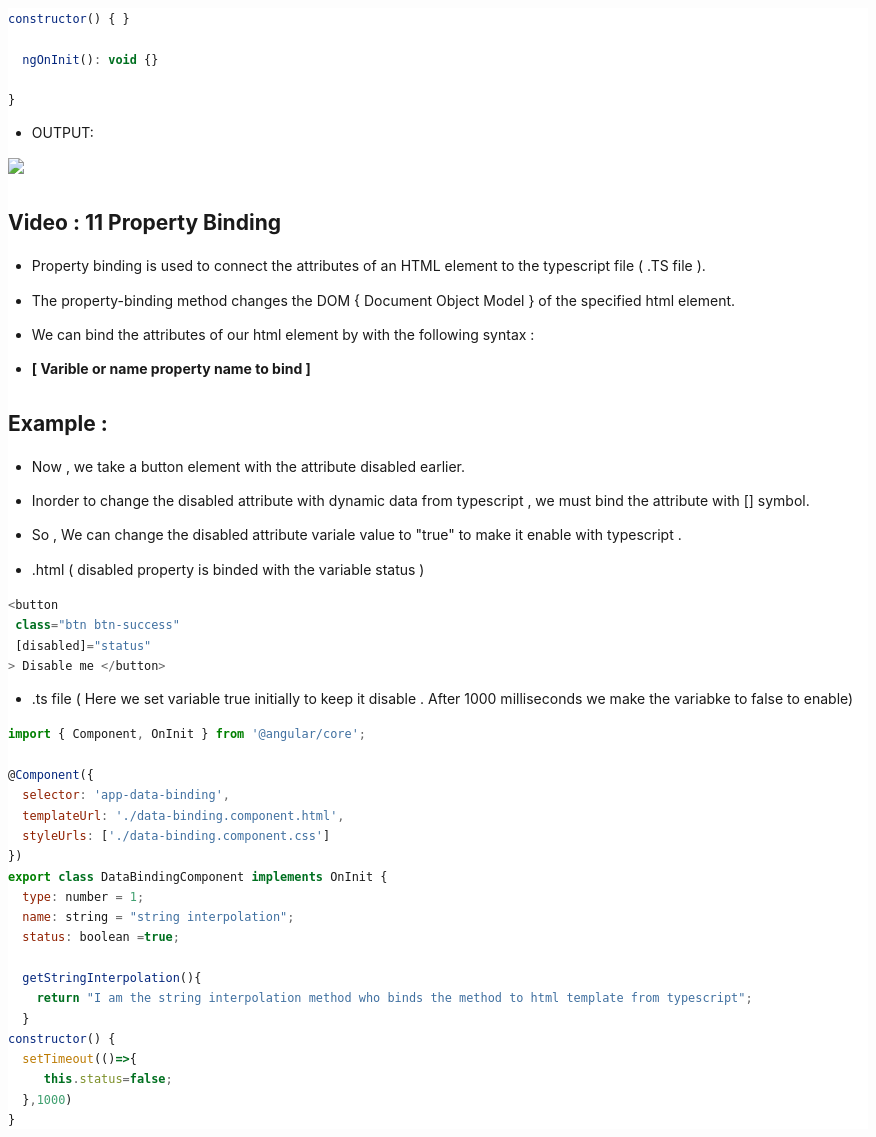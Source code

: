 ```javascript
constructor() { }

  ngOnInit(): void {}

}

```

* OUTPUT:

<img src="images/stringInterpolation.png">

## Video : 11 Property Binding ##

* Property binding is used to connect the attributes of an HTML element to the typescript file ( .TS file ).

* The property-binding method changes the DOM { Document Object Model } of the specified html element.

* We can bind the attributes of our html element by with the following syntax :

* <b> [ Varible or name property name to bind ]   </b>

## Example : ##

* Now , we take a button element with the attribute disabled earlier.

* Inorder to change the disabled  attribute with dynamic data from typescript , we must bind the attribute with [] symbol.

* So , We can change the disabled attribute variale value to "true" to make it enable with typescript .

* .html ( disabled property is binded with the variable status )

```javascript
<button
 class="btn btn-success"
 [disabled]="status"  
> Disable me </button>
```
* .ts file ( Here we set variable true initially to keep it disable . After 1000 milliseconds we make the variabke to false to enable)

```javascript
import { Component, OnInit } from '@angular/core';

@Component({
  selector: 'app-data-binding',
  templateUrl: './data-binding.component.html',
  styleUrls: ['./data-binding.component.css']
})
export class DataBindingComponent implements OnInit {
  type: number = 1;
  name: string = "string interpolation";
  status: boolean =true; 

  getStringInterpolation(){
    return "I am the string interpolation method who binds the method to html template from typescript";
  }
constructor() { 
  setTimeout(()=>{
     this.status=false;
  },1000)
}
```